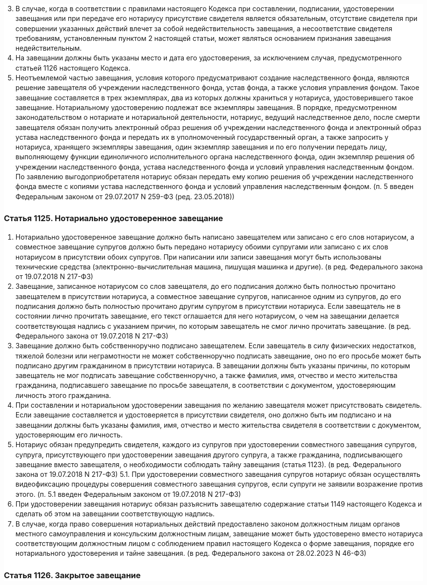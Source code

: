 3. В случае, когда в соответствии с правилами настоящего Кодекса при составлении, подписании, удостоверении завещания или при передаче его нотариусу присутствие свидетеля является обязательным, отсутствие свидетеля при совершении указанных действий влечет за собой недействительность завещания, а несоответствие свидетеля требованиям, установленным пунктом 2 настоящей статьи, может являться основанием признания завещания недействительным.
4. На завещании должны быть указаны место и дата его удостоверения, за исключением случая, предусмотренного статьей 1126 настоящего Кодекса.
5. Неотъемлемой частью завещания, условия которого предусматривают создание наследственного фонда, являются решение завещателя об учреждении наследственного фонда, устав фонда, а также условия управления фондом. Такое завещание составляется в трех экземплярах, два из которых должны храниться у нотариуса, удостоверившего такое завещание. Нотариальному удостоверению подлежат все экземпляры завещания.
В порядке, предусмотренном законодательством о нотариате и нотариальной деятельности, нотариус, ведущий наследственное дело, после смерти завещателя обязан получить электронный образ решения об учреждении наследственного фонда и электронный образ устава наследственного фонда и передать их в уполномоченный государственный орган, а также запросить у нотариуса, хранящего экземпляры завещания, один экземпляр завещания и по его получении передать лицу, выполняющему функции единоличного исполнительного органа наследственного фонда, один экземпляр решения об учреждении наследственного фонда, устава наследственного фонда и условий управления наследственным фондом. По заявлению выгодоприобретателя нотариус обязан передать ему копию решения об учреждении наследственного фонда вместе с копиями устава наследственного фонда и условий управления наследственным фондом.
(п. 5 введен Федеральным законом от 29.07.2017 N 259-ФЗ (ред. 23.05.2018))
### Статья 1125. Нотариально удостоверенное завещание
1. Нотариально удостоверенное завещание должно быть написано завещателем или записано с его слов нотариусом, а совместное завещание супругов должно быть передано нотариусу обоими супругами или записано с их слов нотариусом в присутствии обоих супругов. При написании или записи завещания могут быть использованы технические средства (электронно-вычислительная машина, пишущая машинка и другие).
(в ред. Федерального закона от 19.07.2018 N 217-ФЗ)
2. Завещание, записанное нотариусом со слов завещателя, до его подписания должно быть полностью прочитано завещателем в присутствии нотариуса, а совместное завещание супругов, написанное одним из супругов, до его подписания должно быть полностью прочитано другим супругом в присутствии нотариуса. Если завещатель не в состоянии лично прочитать завещание, его текст оглашается для него нотариусом, о чем на завещании делается соответствующая надпись с указанием причин, по которым завещатель не смог лично прочитать завещание.
(в ред. Федерального закона от 19.07.2018 N 217-ФЗ)
3. Завещание должно быть собственноручно подписано завещателем.
Если завещатель в силу физических недостатков, тяжелой болезни или неграмотности не может собственноручно подписать завещание, оно по его просьбе может быть подписано другим гражданином в присутствии нотариуса. В завещании должны быть указаны причины, по которым завещатель не мог подписать завещание собственноручно, а также фамилия, имя, отчество и место жительства гражданина, подписавшего завещание по просьбе завещателя, в соответствии с документом, удостоверяющим личность этого гражданина.
4. При составлении и нотариальном удостоверении завещания по желанию завещателя может присутствовать свидетель.
Если завещание составляется и удостоверяется в присутствии свидетеля, оно должно быть им подписано и на завещании должны быть указаны фамилия, имя, отчество и место жительства свидетеля в соответствии с документом, удостоверяющим его личность.
5. Нотариус обязан предупредить свидетеля, каждого из супругов при удостоверении совместного завещания супругов, супруга, присутствующего при удостоверении завещания другого супруга, а также гражданина, подписывающего завещание вместо завещателя, о необходимости соблюдать тайну завещания (статья 1123).
(в ред. Федерального закона от 19.07.2018 N 217-ФЗ)
5.1. При удостоверении совместного завещания супругов нотариус обязан осуществлять видеофиксацию процедуры совершения совместного завещания супругов, если супруги не заявили возражение против этого.
(п. 5.1 введен Федеральным законом от 19.07.2018 N 217-ФЗ)
6. При удостоверении завещания нотариус обязан разъяснить завещателю содержание статьи 1149 настоящего Кодекса и сделать об этом на завещании соответствующую надпись.
7. В случае, когда право совершения нотариальных действий предоставлено законом должностным лицам органов местного самоуправления и консульским должностным лицам, завещание может быть удостоверено вместо нотариуса соответствующим должностным лицом с соблюдением правил настоящего Кодекса о форме завещания, порядке его нотариального удостоверения и тайне завещания.
(в ред. Федерального закона от 28.02.2023 N 46-ФЗ)
### Статья 1126. Закрытое завещание